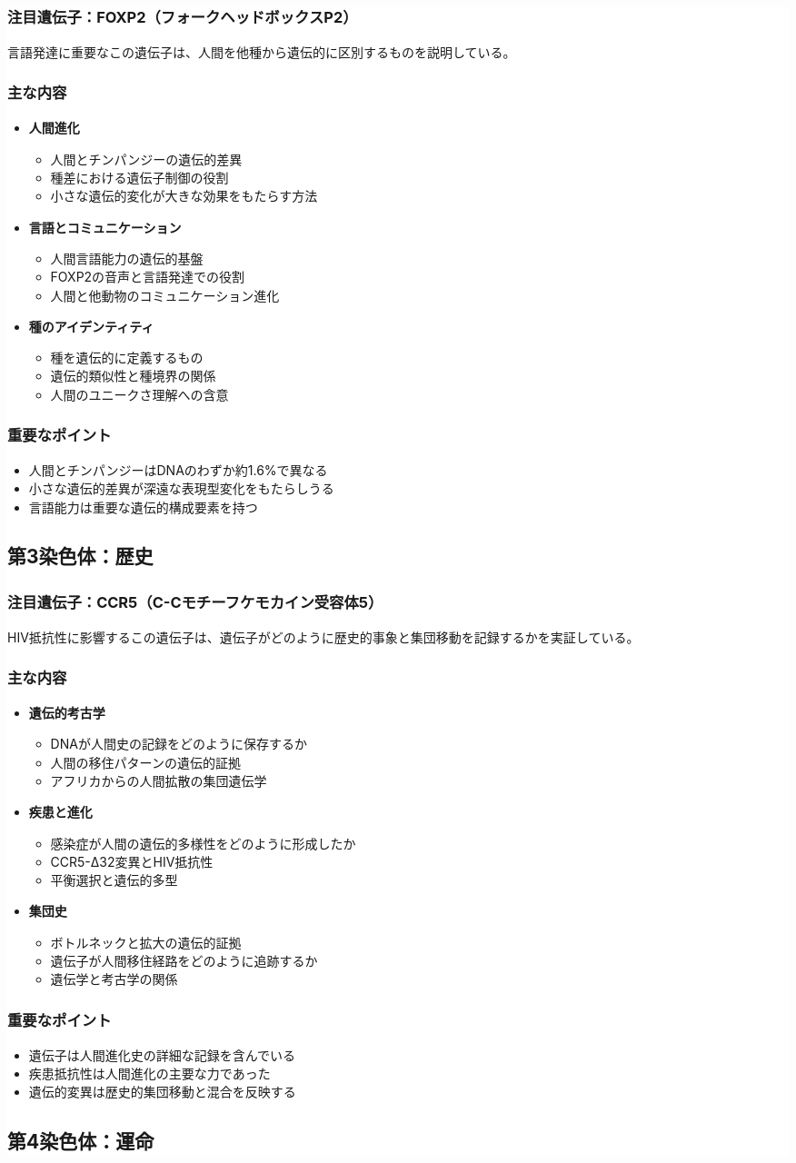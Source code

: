 ### 注目遺伝子：FOXP2（フォークヘッドボックスP2）
言語発達に重要なこの遺伝子は、人間を他種から遺伝的に区別するものを説明している。

### 主な内容
- **人間進化**
  - 人間とチンパンジーの遺伝的差異
  - 種差における遺伝子制御の役割
  - 小さな遺伝的変化が大きな効果をもたらす方法

- **言語とコミュニケーション**
  - 人間言語能力の遺伝的基盤
  - FOXP2の音声と言語発達での役割
  - 人間と他動物のコミュニケーション進化

- **種のアイデンティティ**
  - 種を遺伝的に定義するもの
  - 遺伝的類似性と種境界の関係
  - 人間のユニークさ理解への含意

### 重要なポイント
- 人間とチンパンジーはDNAのわずか約1.6%で異なる
- 小さな遺伝的差異が深遠な表現型変化をもたらしうる
- 言語能力は重要な遺伝的構成要素を持つ

## 第3染色体：歴史

### 注目遺伝子：CCR5（C-Cモチーフケモカイン受容体5）
HIV抵抗性に影響するこの遺伝子は、遺伝子がどのように歴史的事象と集団移動を記録するかを実証している。

### 主な内容
- **遺伝的考古学**
  - DNAが人間史の記録をどのように保存するか
  - 人間の移住パターンの遺伝的証拠
  - アフリカからの人間拡散の集団遺伝学

- **疾患と進化**
  - 感染症が人間の遺伝的多様性をどのように形成したか
  - CCR5-Δ32変異とHIV抵抗性
  - 平衡選択と遺伝的多型

- **集団史**
  - ボトルネックと拡大の遺伝的証拠
  - 遺伝子が人間移住経路をどのように追跡するか
  - 遺伝学と考古学の関係

### 重要なポイント
- 遺伝子は人間進化史の詳細な記録を含んでいる
- 疾患抵抗性は人間進化の主要な力であった
- 遺伝的変異は歴史的集団移動と混合を反映する

## 第4染色体：運命
